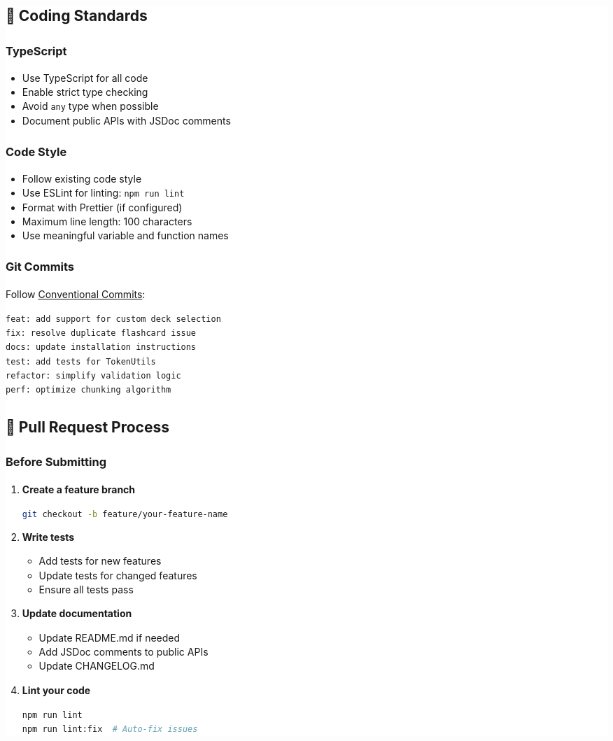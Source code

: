 ## 📝 Coding Standards

### TypeScript

- Use TypeScript for all code
- Enable strict type checking
- Avoid `any` type when possible
- Document public APIs with JSDoc comments

### Code Style

- Follow existing code style
- Use ESLint for linting: `npm run lint`
- Format with Prettier (if configured)
- Maximum line length: 100 characters
- Use meaningful variable and function names

### Git Commits

Follow [Conventional Commits](https://www.conventionalcommits.org/):

```
feat: add support for custom deck selection
fix: resolve duplicate flashcard issue
docs: update installation instructions
test: add tests for TokenUtils
refactor: simplify validation logic
perf: optimize chunking algorithm
```

## 🔄 Pull Request Process

### Before Submitting

1. **Create a feature branch**
   ```bash
   git checkout -b feature/your-feature-name
   ```

2. **Write tests**
   - Add tests for new features
   - Update tests for changed features
   - Ensure all tests pass

3. **Update documentation**
   - Update README.md if needed
   - Add JSDoc comments to public APIs
   - Update CHANGELOG.md

4. **Lint your code**
   ```bash
   npm run lint
   npm run lint:fix  # Auto-fix issues
   ```
